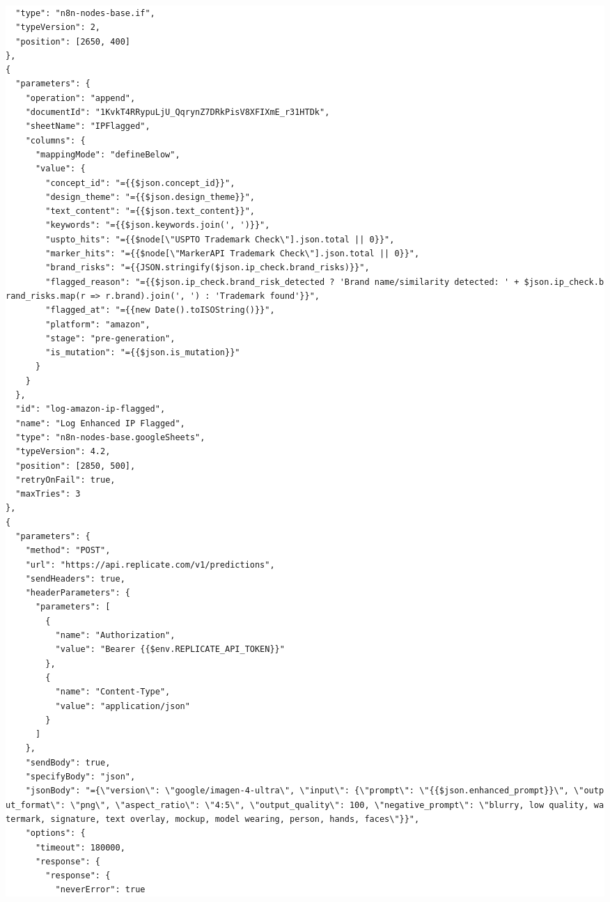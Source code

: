       "type": "n8n-nodes-base.if",
      "typeVersion": 2,
      "position": [2650, 400]
    },
    {
      "parameters": {
        "operation": "append",
        "documentId": "1KvkT4RRypuLjU_QqrynZ7DRkPisV8XFIXmE_r31HTDk",
        "sheetName": "IPFlagged",
        "columns": {
          "mappingMode": "defineBelow",
          "value": {
            "concept_id": "={{$json.concept_id}}",
            "design_theme": "={{$json.design_theme}}",
            "text_content": "={{$json.text_content}}",
            "keywords": "={{$json.keywords.join(', ')}}",
            "uspto_hits": "={{$node[\"USPTO Trademark Check\"].json.total || 0}}",
            "marker_hits": "={{$node[\"MarkerAPI Trademark Check\"].json.total || 0}}",
            "brand_risks": "={{JSON.stringify($json.ip_check.brand_risks)}}",
            "flagged_reason": "={{$json.ip_check.brand_risk_detected ? 'Brand name/similarity detected: ' + $json.ip_check.brand_risks.map(r => r.brand).join(', ') : 'Trademark found'}}",
            "flagged_at": "={{new Date().toISOString()}}",
            "platform": "amazon",
            "stage": "pre-generation",
            "is_mutation": "={{$json.is_mutation}}"
          }
        }
      },
      "id": "log-amazon-ip-flagged",
      "name": "Log Enhanced IP Flagged",
      "type": "n8n-nodes-base.googleSheets",
      "typeVersion": 4.2,
      "position": [2850, 500],
      "retryOnFail": true,
      "maxTries": 3
    },
    {
      "parameters": {
        "method": "POST",
        "url": "https://api.replicate.com/v1/predictions",
        "sendHeaders": true,
        "headerParameters": {
          "parameters": [
            {
              "name": "Authorization",
              "value": "Bearer {{$env.REPLICATE_API_TOKEN}}"
            },
            {
              "name": "Content-Type",
              "value": "application/json"
            }
          ]
        },
        "sendBody": true,
        "specifyBody": "json",
        "jsonBody": "={\"version\": \"google/imagen-4-ultra\", \"input\": {\"prompt\": \"{{$json.enhanced_prompt}}\", \"output_format\": \"png\", \"aspect_ratio\": \"4:5\", \"output_quality\": 100, \"negative_prompt\": \"blurry, low quality, watermark, signature, text overlay, mockup, model wearing, person, hands, faces\"}}",
        "options": {
          "timeout": 180000,
          "response": {
            "response": {
              "neverError": true